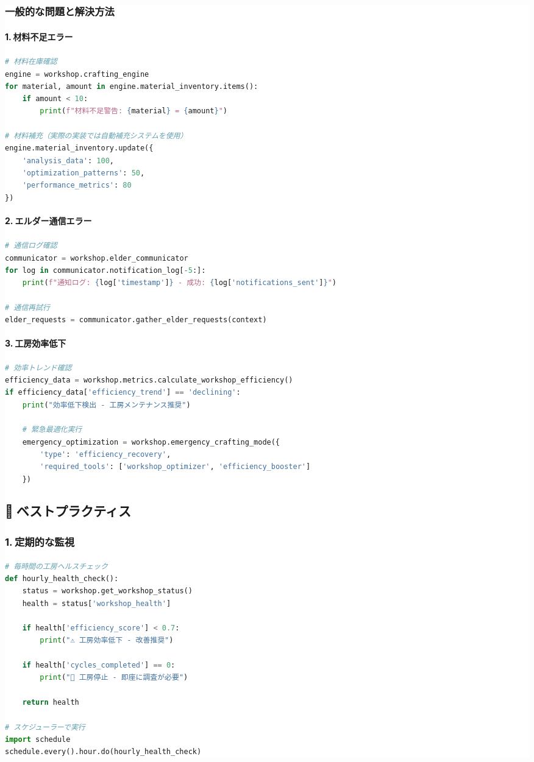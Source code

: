 ### 一般的な問題と解決方法

#### 1. 材料不足エラー
```python
# 材料在庫確認
engine = workshop.crafting_engine
for material, amount in engine.material_inventory.items():
    if amount < 10:
        print(f"材料不足警告: {material} = {amount}")

# 材料補充（実際の実装では自動補充システムを使用）
engine.material_inventory.update({
    'analysis_data': 100,
    'optimization_patterns': 50,
    'performance_metrics': 80
})
```

#### 2. エルダー通信エラー
```python
# 通信ログ確認
communicator = workshop.elder_communicator
for log in communicator.notification_log[-5:]:
    print(f"通知ログ: {log['timestamp']} - 成功: {log['notifications_sent']}")

# 通信再試行
elder_requests = communicator.gather_elder_requests(context)
```

#### 3. 工房効率低下
```python
# 効率トレンド確認
efficiency_data = workshop.metrics.calculate_workshop_efficiency()
if efficiency_data['efficiency_trend'] == 'declining':
    print("効率低下検出 - 工房メンテナンス推奨")

    # 緊急最適化実行
    emergency_optimization = workshop.emergency_crafting_mode({
        'type': 'efficiency_recovery',
        'required_tools': ['workshop_optimizer', 'efficiency_booster']
    })
```

## 🎯 ベストプラクティス

### 1. 定期的な監視
```python
# 毎時間の工房ヘルスチェック
def hourly_health_check():
    status = workshop.get_workshop_status()
    health = status['workshop_health']

    if health['efficiency_score'] < 0.7:
        print("⚠️ 工房効率低下 - 改善推奨")

    if health['cycles_completed'] == 0:
        print("🚨 工房停止 - 即座に調査が必要")

    return health

# スケジューラーで実行
import schedule
schedule.every().hour.do(hourly_health_check)
```